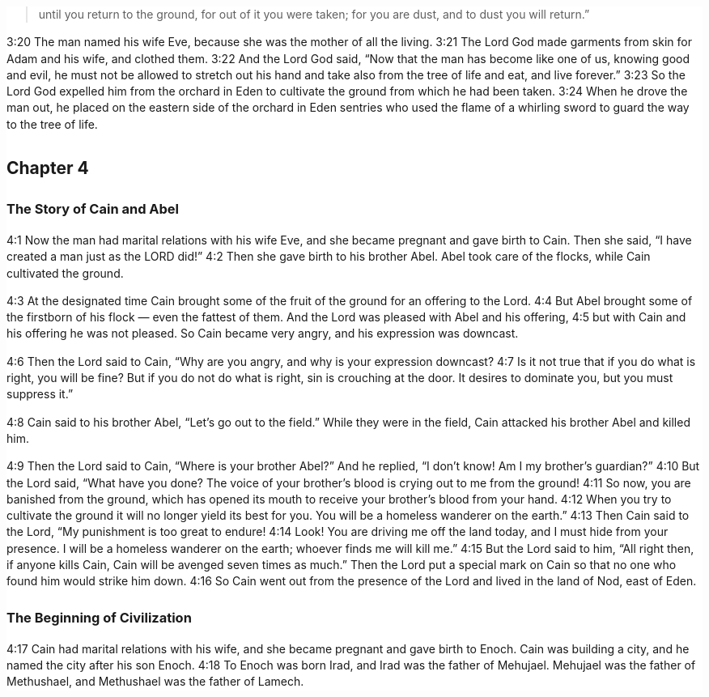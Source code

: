> until you return to the ground,
> for out of it you were taken;
> for you are dust, and to dust you will return.”

<a name="3:20">3:20</a> The man named his wife Eve, because she was the mother of all the living. <a name="3:21">3:21</a> The Lord God made garments from skin for Adam and his wife, and clothed them. <a name="3:22">3:22</a> And the Lord God said, “Now that the man has become like one of us, knowing good and evil, he must not be allowed to stretch out his hand and take also from the tree of life and eat, and live forever.” <a name="3:23">3:23</a> So the Lord God expelled him from the orchard in Eden to cultivate the ground from which he had been taken. <a name="3:24">3:24</a> When he drove the man out, he placed on the eastern side of the orchard in Eden sentries who used the flame of a whirling sword to guard the way to the tree of life.

## Chapter 4

### The Story of Cain and Abel

<a name="4:1">4:1</a> Now the man had marital relations with his wife Eve, and she became pregnant and gave birth to Cain. Then she said, “I have created a man just as the LORD did!” <a name="4:2">4:2</a> Then she gave birth to his brother Abel. Abel took care of the flocks, while Cain cultivated the ground.

<a name="4:3">4:3</a> At the designated time Cain brought some of the fruit of the ground for an offering to the Lord. <a name="4:4">4:4</a> But Abel brought some of the firstborn of his flock — even the fattest of them. And the Lord was pleased with Abel and his offering, <a name="4:5">4:5</a> but with Cain and his offering he was not pleased. So Cain became very angry, and his expression was downcast.

<a name="4:6">4:6</a> Then the Lord said to Cain, “Why are you angry, and why is your expression downcast? <a name="4:7">4:7</a> Is it not true that if you do what is right, you will be fine? But if you do not do what is right, sin is crouching at the door. It desires to dominate you, but you must suppress it.”

<a name="4:8">4:8</a> Cain said to his brother Abel, “Let’s go out to the field.” While they were in the field, Cain attacked his brother Abel and killed him.

<a name="4:9">4:9</a> Then the Lord said to Cain, “Where is your brother Abel?” And he replied, “I don’t know! Am I my brother’s guardian?” <a name="4:10">4:10</a> But the Lord said, “What have you done? The voice of your brother’s blood is crying out to me from the ground! <a name="4:11">4:11</a> So now, you are banished from the ground, which has opened its mouth to receive your brother’s blood from your hand. <a name="4:12">4:12</a> When you try to cultivate the ground it will no longer yield its best for you. You will be a homeless wanderer on the earth.” <a name="4:13">4:13</a> Then Cain said to the Lord, “My punishment is too great to endure! <a name="4:14">4:14</a> Look! You are driving me off the land today, and I must hide from your presence. I will be a homeless wanderer on the earth; whoever finds me will kill me.” <a name="4:15">4:15</a> But the Lord said to him, “All right then, if anyone kills Cain, Cain will be avenged seven times as much.” Then the Lord put a special mark on Cain so that no one who found him would strike him down. <a name="4:16">4:16</a> So Cain went out from the presence of the Lord and lived in the land of Nod, east of Eden.

### The Beginning of Civilization

<a name="4:17">4:17</a> Cain had marital relations with his wife, and she became pregnant and gave birth to Enoch. Cain was building a city, and he named the city after his son Enoch. <a name="4:18">4:18</a> To Enoch was born Irad, and Irad was the father of Mehujael. Mehujael was the father of Methushael, and Methushael was the father of Lamech.
